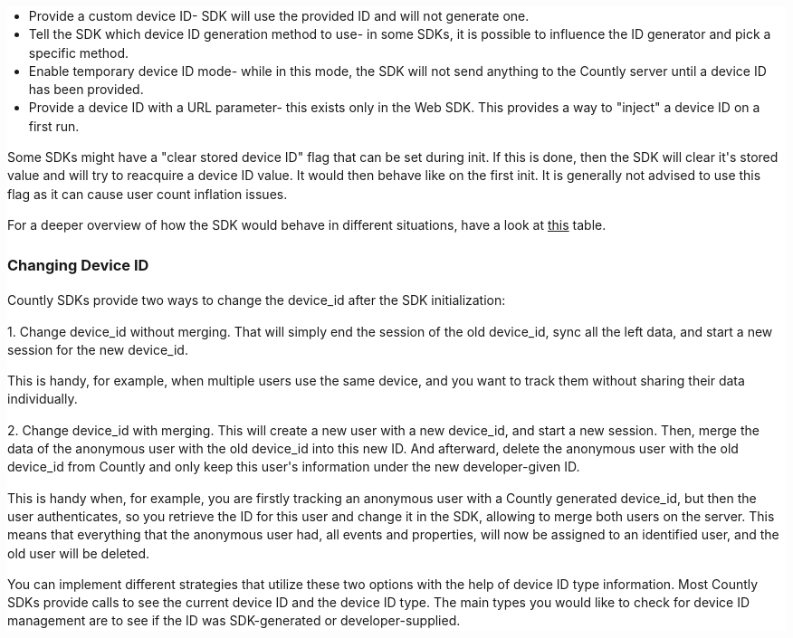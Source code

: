 <ul>
  <li>
    Provide a custom device ID- SDK will use the provided ID and will not generate
    one.
  </li>
  <li>
    Tell the SDK which device ID generation method to use- in some SDKs, it is
    possible to influence the ID generator and pick a specific method.
  </li>
  <li>
    Enable temporary device ID mode- while in this mode, the SDK will not send
    anything to the Countly server until a device ID has been provided.
  </li>
  <li>
    Provide a device ID with a URL parameter- this exists only in the Web SDK.
    This provides a way to "inject" a device ID on a first run.
  </li>
</ul>
<p>
  Some SDKs might have a "clear stored device ID" flag that can be set during init.
  If this is done, then the SDK will clear it's stored value and will try to reacquire
  a device ID value. It would then behave like on the first init. It is generally
  not advised to use this flag as it can cause user count inflation issues.
</p>
<p>
  For a deeper overview of how the SDK would behave in different situations, have
  a look at
  <a href="/hc/en-us/articles/360037753291#h_01GYC5WK7X17JTDEJEWMYFTYSA" target="_blank" rel="noopener">this</a>
  table.
</p>
<h3 id="h_01GG7QEZ64EJEE01S5NHXGW1QR">Changing Device ID</h3>
<p>
  Countly SDKs provide two ways to change the device_id after the SDK initialization:
</p>
<p>
  1. Change device_id without merging. That will simply end the session of the
  old device_id, sync all the left data, and start a new session for the new device_id.
</p>
<p>
  This is handy, for example, when multiple users use the same device, and you
  want to track them without sharing their data individually.
</p>
<p>
  2. Change device_id with merging. This will create a new user with a new device_id,
  and start a new session. Then, merge the data of the anonymous user with the
  old device_id into this new ID. And afterward, delete the anonymous user with
  the old device_id from Countly and only keep this user's information under the
  new developer-given ID.
</p>
<p>
  This is handy when, for example, you are firstly tracking an anonymous user with
  a Countly generated device_id, but then the user authenticates, so you retrieve
  the ID for this user and change it in the SDK, allowing to merge both users on
  the server. This means that everything that the anonymous user had, all events
  and properties, will now be assigned to an identified user, and the old user
  will be deleted.
</p>
<p>
  You can implement different strategies that utilize these two options with the
  help of device ID type information. Most Countly SDKs provide calls to see the
  current device ID and the device ID type. The main types you would like to check
  for device ID management are to see if the ID was SDK-generated or developer-supplied.
</p>